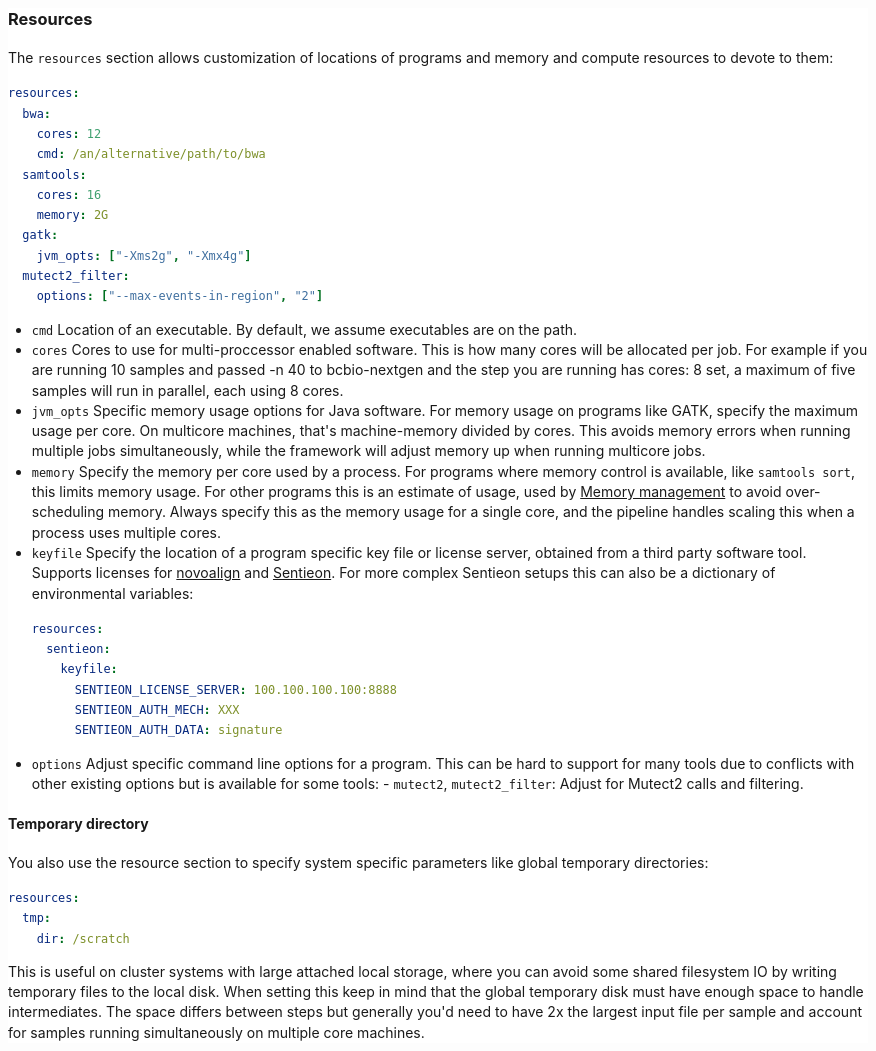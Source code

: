 ### Resources

The `resources` section allows customization of locations of programs and memory and compute resources to devote to them:
```yaml
resources:
  bwa:
    cores: 12
    cmd: /an/alternative/path/to/bwa
  samtools:
    cores: 16
    memory: 2G
  gatk:
    jvm_opts: ["-Xms2g", "-Xmx4g"]
  mutect2_filter:
    options: ["--max-events-in-region", "2"]
```
* `cmd` Location of an executable. By default, we assume executables are on the path.
* `cores` Cores to use for multi-proccessor enabled software. This is how many cores will be allocated per job. For example if you are running 10 samples and passed -n 40 to bcbio-nextgen and the step you are running has cores: 8 set, a maximum of five samples will run in parallel, each using 8 cores.
* `jvm_opts` Specific memory usage options for Java software. For memory usage on programs like GATK, specify the maximum usage per core. On multicore machines, that's machine-memory divided by cores. This avoids memory errors when running multiple jobs simultaneously, while the framework will adjust memory up when running multicore jobs.
* `memory` Specify the memory per core used by a process. For programs where memory control is available, like `samtools sort`, this limits memory usage. For other programs this is an estimate of usage, used by [Memory management](contents/parallel:memory%20management) to avoid over-scheduling memory. Always specify this as the memory usage for a single core, and the pipeline handles scaling this when a process uses multiple cores.
* `keyfile` Specify the location of a program specific key file or license server, obtained from a third party software tool. Supports licenses for [novoalign](http://www.novocraft.com/products/novoalign/) and [Sentieon](https://www.sentieon.com/products/). For more complex Sentieon setups this can also be a dictionary of environmental variables:
    ```yaml
    resources:
      sentieon:
        keyfile:
          SENTIEON_LICENSE_SERVER: 100.100.100.100:8888
          SENTIEON_AUTH_MECH: XXX
          SENTIEON_AUTH_DATA: signature
    ```
* `options` Adjust specific command line options for a program. This can be hard to support for many tools due to conflicts with other existing options but is available for some tools: - `mutect2`, `mutect2_filter`: Adjust for Mutect2 calls and filtering.

#### Temporary directory

You also use the resource section to specify system specific parameters like global temporary directories:
```yaml
resources:
  tmp:
    dir: /scratch
```
This is useful on cluster systems with large attached local storage, where you can avoid some shared filesystem IO by writing temporary files to the local disk. When setting this keep in mind that the global temporary disk must have enough space to handle intermediates. The space differs between steps but generally you'd need to have 2x the largest input file per sample and account for samples running simultaneously on multiple core machines.
